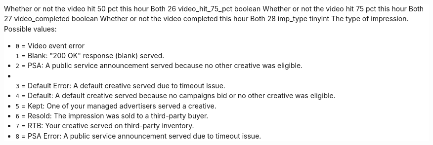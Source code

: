 <td class="entry colsep-1 rowsep-1"
headers="ID-00002eae__entry__4">Whether or not the video hit 50 pct this
hour</td>
<td class="entry align-center colsep-1 rowsep-1"
headers="ID-00002eae__entry__5">Both</td>
</tr>
<tr class="even row">
<td class="entry align-center colsep-1 rowsep-1"
headers="ID-00002eae__entry__1">26</td>
<td class="entry align-center colsep-1 rowsep-1"
headers="ID-00002eae__entry__2">video_hit_75_pct</td>
<td class="entry align-center colsep-1 rowsep-1"
headers="ID-00002eae__entry__3">boolean</td>
<td class="entry colsep-1 rowsep-1"
headers="ID-00002eae__entry__4">Whether or not the video hit 75 pct this
hour</td>
<td class="entry align-center colsep-1 rowsep-1"
headers="ID-00002eae__entry__5">Both</td>
</tr>
<tr class="odd row">
<td class="entry align-center colsep-1 rowsep-1"
headers="ID-00002eae__entry__1">27</td>
<td class="entry align-center colsep-1 rowsep-1"
headers="ID-00002eae__entry__2">video_completed</td>
<td class="entry align-center colsep-1 rowsep-1"
headers="ID-00002eae__entry__3">boolean</td>
<td class="entry colsep-1 rowsep-1"
headers="ID-00002eae__entry__4">Whether or not the video completed this
hour</td>
<td class="entry align-center colsep-1 rowsep-1"
headers="ID-00002eae__entry__5">Both</td>
</tr>
<tr class="even row">
<td class="entry align-center colsep-1 rowsep-1"
headers="ID-00002eae__entry__1">28</td>
<td class="entry align-center colsep-1 rowsep-1"
headers="ID-00002eae__entry__2">imp_type</td>
<td class="entry align-center colsep-1 rowsep-1"
headers="ID-00002eae__entry__3">tinyint</td>
<td class="entry colsep-1 rowsep-1" headers="ID-00002eae__entry__4">The
type of impression. Possible values:<br />
&#10;<ul>
<li><code class="ph codeph">0</code> = Video event error<br />
<code class="ph codeph">1</code> = Blank: "200 OK" response (blank)
served.<br />
</li>
<li><code class="ph codeph">2</code> = PSA: A public service
announcement served because no other creative was eligible.</li>
<li><br />
<code class="ph codeph">3</code> = Default Error: A default creative
served due to timeout issue.</li>
<li><code class="ph codeph">4</code> = Default: A default creative
served because no campaigns bid or no other creative was eligible.<br />
</li>
<li><code class="ph codeph">5</code> = Kept: One of your managed
advertisers served a creative.<br />
</li>
<li><code class="ph codeph">6</code> = Resold: The impression was sold
to a third-party buyer.<br />
</li>
<li><code class="ph codeph">7</code> = RTB: Your creative served on
third-party inventory.</li>
<li><code class="ph codeph">8</code> = PSA Error: A public service
announcement served due to timeout issue.<br />